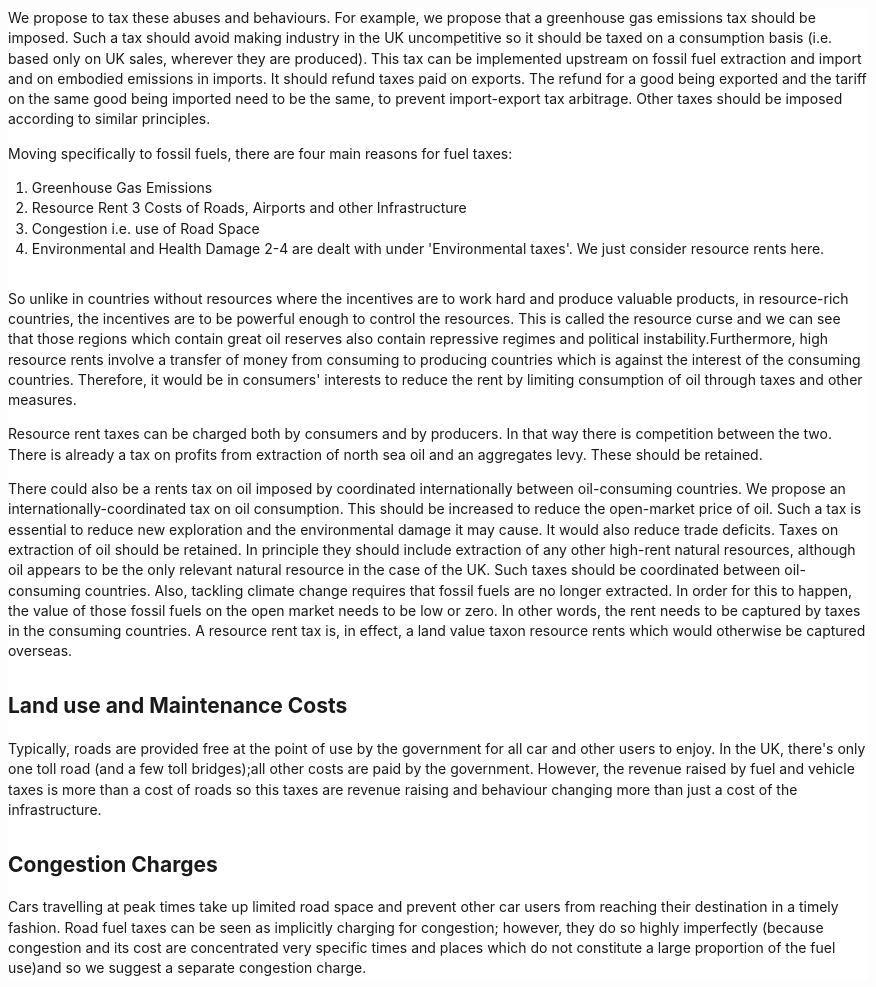 We propose to tax these abuses and behaviours. For example, we propose that a greenhouse gas  emissions tax should be imposed. Such a tax should avoid making industry in the UK uncompetitive so it should be taxed on a consumption basis (i.e. based only on UK sales, wherever they are produced). This tax can be implemented upstream on fossil fuel extraction and import and on embodied emissions in imports. It should refund taxes paid on exports. The refund for a good being exported and the tariff on the same good being imported need to be the same, to prevent import-export tax arbitrage. Other taxes should be imposed according to similar principles.

Moving specifically to fossil fuels, there are four main reasons for fuel taxes: 
1. Greenhouse Gas Emissions
2. Resource Rent
3 Costs of Roads, Airports and other Infrastructure
4. Congestion i.e. use of Road Space
5. Environmental and Health Damage
2-4 are dealt with under 'Environmental taxes'. We just consider resource rents here.

## 

So unlike in countries without resources where the incentives are to work hard and produce valuable products, in resource-rich countries, the incentives are to be powerful enough to control the resources. This is called the resource curse and we can see that those regions which contain great oil reserves also contain repressive regimes and political instability.Furthermore, high resource rents  involve a transfer of money from consuming to producing countries which is against the interest of the consuming countries. Therefore, it would be in consumers' interests to reduce the rent by limiting consumption of oil through taxes and other measures. 

Resource rent taxes can be charged both by consumers and by producers. In that way there is competition between the two. There is already a tax on profits from extraction of north sea oil and an aggregates levy. These should be retained.

There could also be a rents tax on oil imposed by coordinated internationally between oil-consuming countries. We propose an internationally-coordinated tax on oil consumption. This should be increased to reduce the open-market price of oil. Such a tax is essential to reduce new exploration and the environmental damage it may cause. It would also reduce trade deficits. Taxes on extraction of oil should be retained. In principle they should include extraction of any other high-rent natural resources, although oil appears to be the only relevant natural resource in the case of the UK. Such taxes should be coordinated between oil-consuming countries. Also, tackling climate change requires that fossil fuels are no longer extracted. In order for this to happen, the value of those fossil fuels on the open market needs to be low or zero. In other words, the rent needs to be captured by taxes in the consuming countries. A resource rent tax is, in effect, a land value taxon resource rents which would otherwise be captured overseas.  

## Land use and Maintenance Costs

Typically, roads are provided free at the point of use by the government for all car and other users to enjoy. In the UK, there's only one toll road (and a few toll bridges);all other costs are paid by the government. However, the revenue raised by fuel and vehicle taxes is more than a cost of roads so this taxes are revenue raising and behaviour changing more than just a cost of the infrastructure.

## Congestion Charges

Cars travelling at peak times take up limited road space and prevent other car users from reaching their destination in a timely fashion. Road fuel taxes can be seen as implicitly charging for congestion; however, they do so highly imperfectly (because congestion and its cost are concentrated very specific times and places which do not constitute a large proportion of the fuel use)and so we suggest a separate congestion charge. 
